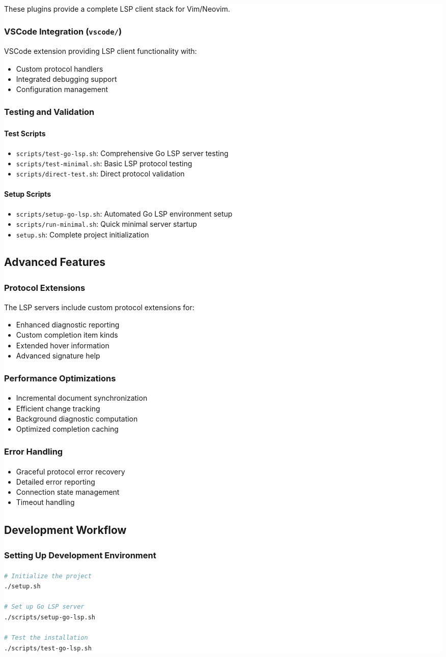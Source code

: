 These plugins provide a complete LSP client stack for Vim/Neovim.

### VSCode Integration (`vscode/`)
VSCode extension providing LSP client functionality with:
- Custom protocol handlers
- Integrated debugging support
- Configuration management

### Testing and Validation

#### Test Scripts
- `scripts/test-go-lsp.sh`: Comprehensive Go LSP server testing
- `scripts/test-minimal.sh`: Basic LSP protocol testing
- `scripts/direct-test.sh`: Direct protocol validation

#### Setup Scripts
- `scripts/setup-go-lsp.sh`: Automated Go LSP environment setup
- `scripts/run-minimal.sh`: Quick minimal server startup
- `setup.sh`: Complete project initialization

## Advanced Features

### Protocol Extensions
The LSP servers include custom protocol extensions for:
- Enhanced diagnostic reporting
- Custom completion item kinds
- Extended hover information
- Advanced signature help

### Performance Optimizations
- Incremental document synchronization
- Efficient change tracking
- Background diagnostic computation
- Optimized completion caching

### Error Handling
- Graceful protocol error recovery
- Detailed error reporting
- Connection state management
- Timeout handling

## Development Workflow

### Setting Up Development Environment
```bash
# Initialize the project
./setup.sh

# Set up Go LSP server
./scripts/setup-go-lsp.sh

# Test the installation
./scripts/test-go-lsp.sh
```
